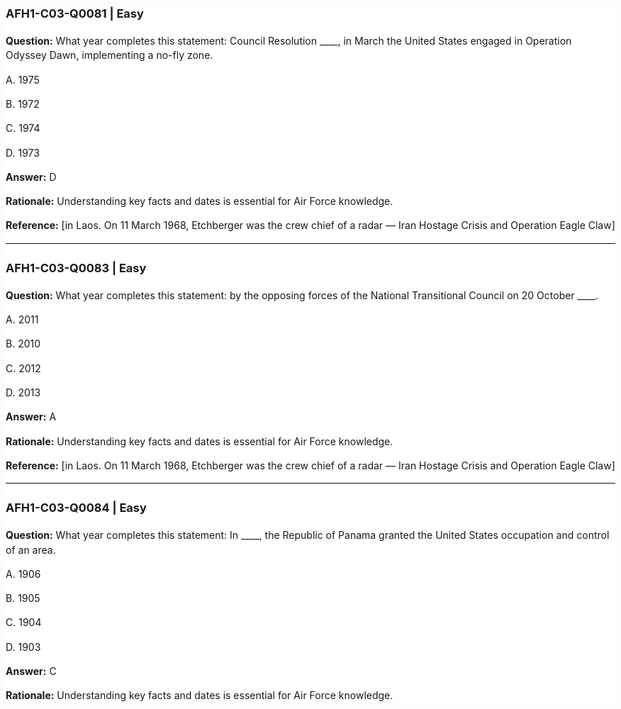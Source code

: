 
### AFH1-C03-Q0081 | Easy

**Question:** What year completes this statement: Council Resolution ____, in March the United States engaged in Operation Odyssey Dawn, implementing a no-fly zone.

A. 1975

B. 1972

C. 1974

D. 1973

**Answer:** D

**Rationale:** Understanding key facts and dates is essential for Air Force knowledge.

**Reference:** [in Laos. On 11 March 1968, Etchberger was the crew chief of a radar — Iran Hostage Crisis and Operation Eagle Claw]

---

### AFH1-C03-Q0083 | Easy

**Question:** What year completes this statement: by the opposing forces of the National Transitional Council on 20 October ____.

A. 2011

B. 2010

C. 2012

D. 2013

**Answer:** A

**Rationale:** Understanding key facts and dates is essential for Air Force knowledge.

**Reference:** [in Laos. On 11 March 1968, Etchberger was the crew chief of a radar — Iran Hostage Crisis and Operation Eagle Claw]

---

### AFH1-C03-Q0084 | Easy

**Question:** What year completes this statement: In ____, the Republic of Panama granted the United States occupation and control of an area.

A. 1906

B. 1905

C. 1904

D. 1903

**Answer:** C

**Rationale:** Understanding key facts and dates is essential for Air Force knowledge.
